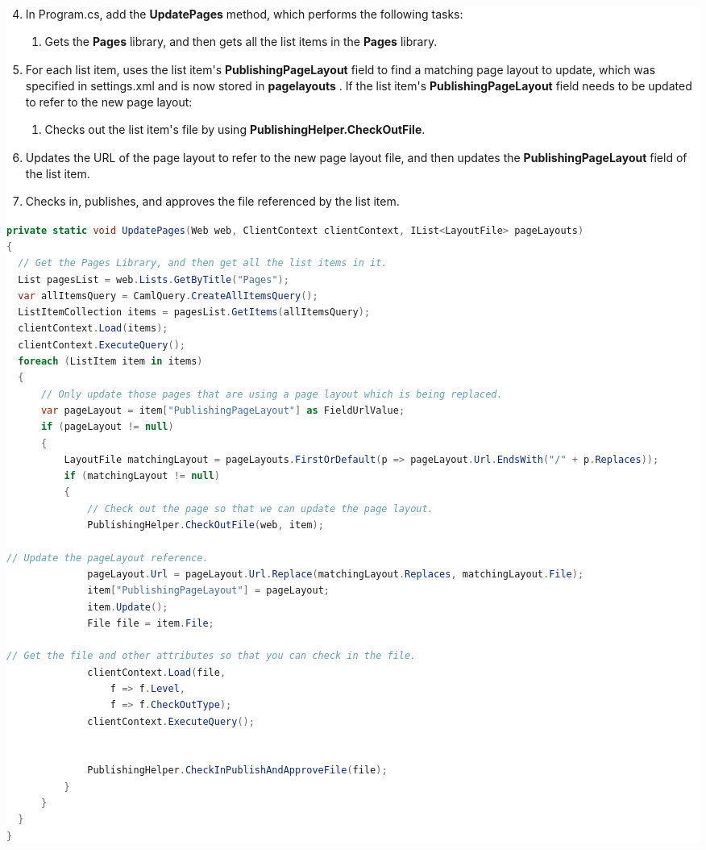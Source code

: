 4. In Program.cs, add the  **UpdatePages** method, which performs the following tasks:
    
      1. Gets the  **Pages** library, and then gets all the list items in the **Pages** library.
    
  2. For each list item, uses the list item's  **PublishingPageLayout** field to find a matching page layout to update, which was specified in settings.xml and is now stored in **pagelayouts** . If the list item's **PublishingPageLayout** field needs to be updated to refer to the new page layout:
    
      1. Checks out the list item's file by using  **PublishingHelper.CheckOutFile**.
    
  2. Updates the URL of the page layout to refer to the new page layout file, and then updates the  **PublishingPageLayout** field of the list item.
    
  3. Checks in, publishes, and approves the file referenced by the list item.
    

  ```C#
  private static void UpdatePages(Web web, ClientContext clientContext, IList<LayoutFile> pageLayouts)
{
    // Get the Pages Library, and then get all the list items in it.
    List pagesList = web.Lists.GetByTitle("Pages");
    var allItemsQuery = CamlQuery.CreateAllItemsQuery();
    ListItemCollection items = pagesList.GetItems(allItemsQuery);
    clientContext.Load(items);
    clientContext.ExecuteQuery();
    foreach (ListItem item in items)
    {
        // Only update those pages that are using a page layout which is being replaced.
        var pageLayout = item["PublishingPageLayout"] as FieldUrlValue;
        if (pageLayout != null)
        {
            LayoutFile matchingLayout = pageLayouts.FirstOrDefault(p => pageLayout.Url.EndsWith("/" + p.Replaces));
            if (matchingLayout != null)
            {
                // Check out the page so that we can update the page layout. 
                PublishingHelper.CheckOutFile(web, item);

// Update the pageLayout reference.
                pageLayout.Url = pageLayout.Url.Replace(matchingLayout.Replaces, matchingLayout.File);
                item["PublishingPageLayout"] = pageLayout;
                item.Update();
                File file = item.File;

// Get the file and other attributes so that you can check in the file.
                clientContext.Load(file,
                    f => f.Level,
                    f => f.CheckOutType);
                clientContext.ExecuteQuery();


                PublishingHelper.CheckInPublishAndApproveFile(file);
            }
        }
    }
}

  ```
